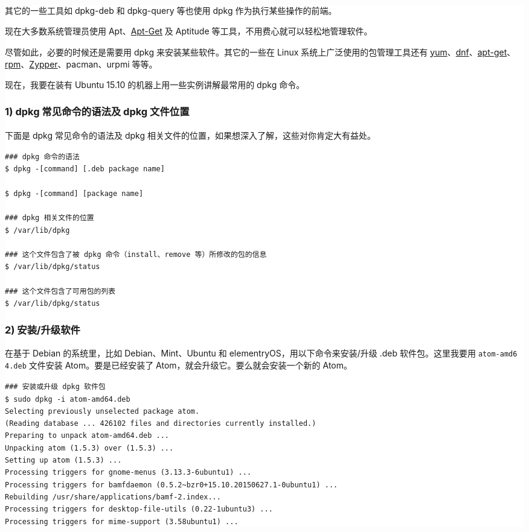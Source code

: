 
其它的一些工具如 dpkg-deb 和 dpkg-query 等也使用 dpkg 作为执行某些操作的前端。


现在大多数系统管理员使用 Apt、[Apt-Get](http://www.2daygeek.com/apt-get-apt-cache-command-examples/) 及 Aptitude 等工具，不用费心就可以轻松地管理软件。


尽管如此，必要的时候还是需要用 dpkg 来安装某些软件。其它的一些在 Linux 系统上广泛使用的包管理工具还有 [yum](/article-2272-1.html)、[dnf](/article-5718-1.html)、[apt-get](/article-4933-1.html)、[rpm](/article-7455-1.html)、[Zypper](/article-5606-1.html)、pacman、urpmi 等等。


现在，我要在装有 Ubuntu 15.10 的机器上用一些实例讲解最常用的 dpkg 命令。


### 1) dpkg 常见命令的语法及 dpkg 文件位置


下面是 dpkg 常见命令的语法及 dpkg 相关文件的位置，如果想深入了解，这些对你肯定大有益处。



```
### dpkg 命令的语法
$ dpkg -[command] [.deb package name]

$ dpkg -[command] [package name]

### dpkg 相关文件的位置
$ /var/lib/dpkg

### 这个文件包含了被 dpkg 命令（install、remove 等）所修改的包的信息
$ /var/lib/dpkg/status

### 这个文件包含了可用包的列表
$ /var/lib/dpkg/status

```

### 2) 安装/升级软件


在基于 Debian 的系统里，比如 Debian、Mint、Ubuntu 和 elementryOS，用以下命令来安装/升级 .deb 软件包。这里我要用 `atom-amd64.deb` 文件安装 Atom。要是已经安装了 Atom，就会升级它。要么就会安装一个新的 Atom。



```
### 安装或升级 dpkg 软件包
$ sudo dpkg -i atom-amd64.deb
Selecting previously unselected package atom.
(Reading database ... 426102 files and directories currently installed.)
Preparing to unpack atom-amd64.deb ...
Unpacking atom (1.5.3) over (1.5.3) ...
Setting up atom (1.5.3) ...
Processing triggers for gnome-menus (3.13.3-6ubuntu1) ...
Processing triggers for bamfdaemon (0.5.2~bzr0+15.10.20150627.1-0ubuntu1) ...
Rebuilding /usr/share/applications/bamf-2.index...
Processing triggers for desktop-file-utils (0.22-1ubuntu3) ...
Processing triggers for mime-support (3.58ubuntu1) ...

```
